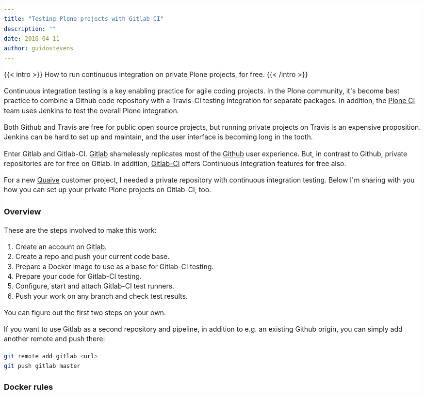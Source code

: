 ```yaml
---
title: "Testing Plone projects with Gitlab-CI"
description: ""
date: 2016-04-11
author: guidostevens
---
```


{{< intro >}}
How to run continuous integration on private Plone projects, for free.
{{< /intro >}}

Continuous integration testing is a key enabling practice for agile coding projects.
In the Plone community, it's become best practice to combine a Github code repository
with a Travis-CI testing integration for separate packages.
In addition, the [Plone CI team uses Jenkins](http://jenkins.plone.org/) to test the overall Plone integration.

Both Github and Travis are free for public open source projects, but running private
projects on Travis is an expensive proposition. Jenkins can be hard to set up
and maintain, and the user interface is becoming long in the tooth.

Enter Gitlab and Gitlab-CI. [Gitlab](https://gitlab.com) shamelessly replicates most of the [Github](https://github.com) user
experience. But, in contrast to Github, private repositories are for free on Gitlab.
In addition, [Gitlab-CI](https://about.gitlab.com/gitlab-ci/) offers Continuous Integration features for free also.

For a new [Quaive](http://quaive.com) customer project, I needed a private repository with continuous
integration testing. Below I'm sharing with you how you can set up your private Plone
projects on Gitlab-CI, too.

### Overview

These are the steps involved to make this work:

1. Create an account on [Gitlab](https://gitlab.com).
2. Create a repo and push your current code base.
3. Prepare a Docker image to use as a base for Gitlab-CI testing.
4. Prepare your code for Gitlab-CI testing.
5. Configure, start and attach Gitlab-CI test runners.
6. Push your work on any branch and check test results.

You can figure out the first two steps on your own.

If you want to use Gitlab as a second repository and pipeline, in addition to
e.g. an existing Github origin, you can simply add another remote and push there:

``` sh
git remote add gitlab <url>
git push gitlab master
```

### Docker rules
